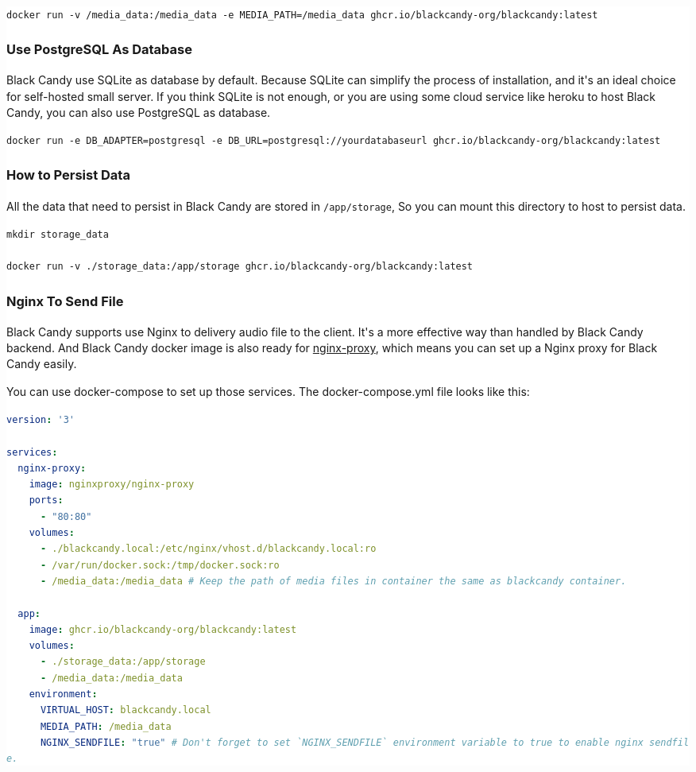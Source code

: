 ```shell
docker run -v /media_data:/media_data -e MEDIA_PATH=/media_data ghcr.io/blackcandy-org/blackcandy:latest   
```

### Use PostgreSQL As Database

Black Candy use SQLite as database by default. Because SQLite can simplify the process of installation, and it's an ideal choice for self-hosted small server. If you think SQLite is not enough, or you are using some cloud service like heroku to host Black Candy, you can also use PostgreSQL as database.

```shell
docker run -e DB_ADAPTER=postgresql -e DB_URL=postgresql://yourdatabaseurl ghcr.io/blackcandy-org/blackcandy:latest 
```

### How to Persist Data

All the data that need to persist in Black Candy are stored in `/app/storage`, So you can mount this directory to host to persist data.

```shell
mkdir storage_data

docker run -v ./storage_data:/app/storage ghcr.io/blackcandy-org/blackcandy:latest 
```

### Nginx To Send File

Black Candy supports use Nginx to delivery audio file to the client. It's a more effective way than handled by Black Candy backend. And Black Candy docker image is also ready for [nginx-proxy](https://github.com/nginx-proxy/nginx-proxy), which means you can set up a Nginx proxy for Black Candy easily.

You can use docker-compose to set up those services. The docker-compose.yml file looks like this:

```yaml
version: '3'

services:
  nginx-proxy:
    image: nginxproxy/nginx-proxy
    ports:
      - "80:80"
    volumes:
      - ./blackcandy.local:/etc/nginx/vhost.d/blackcandy.local:ro
      - /var/run/docker.sock:/tmp/docker.sock:ro
      - /media_data:/media_data # Keep the path of media files in container the same as blackcandy container.

  app:
    image: ghcr.io/blackcandy-org/blackcandy:latest 
    volumes:
      - ./storage_data:/app/storage
      - /media_data:/media_data
    environment:
      VIRTUAL_HOST: blackcandy.local
      MEDIA_PATH: /media_data
      NGINX_SENDFILE: "true" # Don't forget to set `NGINX_SENDFILE` environment variable to true to enable nginx sendfile.
```
